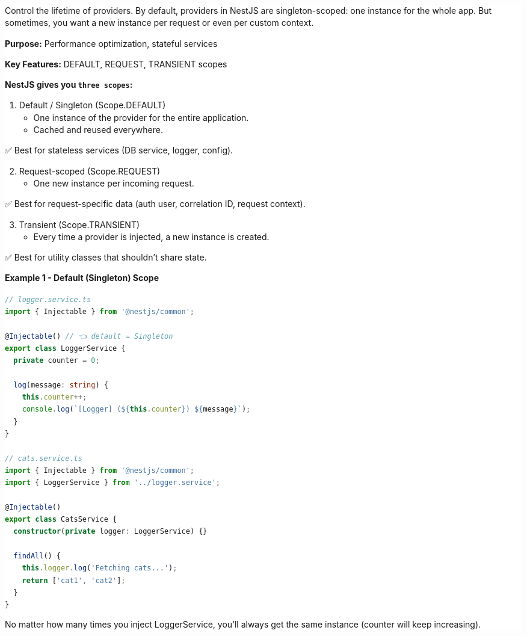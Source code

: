 Control the lifetime of providers.
By default, providers in NestJS are singleton-scoped: one instance for the whole app.
But sometimes, you want a new instance per request or even per custom context.

**Purpose:** Performance optimization, stateful services

**Key Features:** DEFAULT, REQUEST, TRANSIENT scopes

**NestJS gives you `three scopes`:**
 1. Default / Singleton (Scope.DEFAULT)
    - One instance of the provider for the entire application.
    - Cached and reused everywhere.
      
  ✅ Best for stateless services (DB service, logger, config).

2. Request-scoped (Scope.REQUEST)
    - One new instance per incoming request.
      
  ✅ Best for request-specific data (auth user, correlation ID, request context).

3. Transient (Scope.TRANSIENT)
    - Every time a provider is injected, a new instance is created.
      
  ✅ Best for utility classes that shouldn’t share state.
  

**Example 1 - Default (Singleton) Scope**

```typescript
// logger.service.ts
import { Injectable } from '@nestjs/common';

@Injectable() // 👈 default = Singleton
export class LoggerService {
  private counter = 0;

  log(message: string) {
    this.counter++;
    console.log(`[Logger] (${this.counter}) ${message}`);
  }
}

// cats.service.ts
import { Injectable } from '@nestjs/common';
import { LoggerService } from '../logger.service';

@Injectable()
export class CatsService {
  constructor(private logger: LoggerService) {}

  findAll() {
    this.logger.log('Fetching cats...');
    return ['cat1', 'cat2'];
  }
}
```
No matter how many times you inject LoggerService, you’ll always get the same instance (counter will keep increasing).
